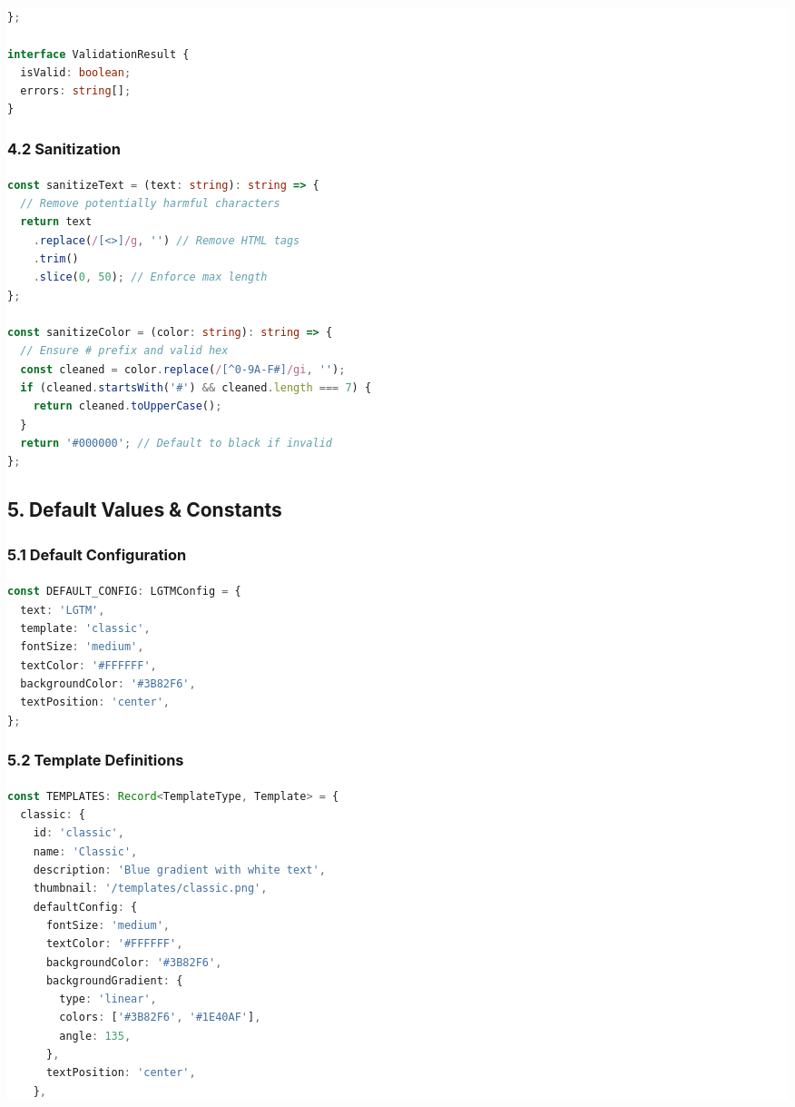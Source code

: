 ```typescript
};

interface ValidationResult {
  isValid: boolean;
  errors: string[];
}
```

### 4.2 Sanitization

```typescript
const sanitizeText = (text: string): string => {
  // Remove potentially harmful characters
  return text
    .replace(/[<>]/g, '') // Remove HTML tags
    .trim()
    .slice(0, 50); // Enforce max length
};

const sanitizeColor = (color: string): string => {
  // Ensure # prefix and valid hex
  const cleaned = color.replace(/[^0-9A-F#]/gi, '');
  if (cleaned.startsWith('#') && cleaned.length === 7) {
    return cleaned.toUpperCase();
  }
  return '#000000'; // Default to black if invalid
};
```

## 5. Default Values & Constants

### 5.1 Default Configuration

```typescript
const DEFAULT_CONFIG: LGTMConfig = {
  text: 'LGTM',
  template: 'classic',
  fontSize: 'medium',
  textColor: '#FFFFFF',
  backgroundColor: '#3B82F6',
  textPosition: 'center',
};
```

### 5.2 Template Definitions

```typescript
const TEMPLATES: Record<TemplateType, Template> = {
  classic: {
    id: 'classic',
    name: 'Classic',
    description: 'Blue gradient with white text',
    thumbnail: '/templates/classic.png',
    defaultConfig: {
      fontSize: 'medium',
      textColor: '#FFFFFF',
      backgroundColor: '#3B82F6',
      backgroundGradient: {
        type: 'linear',
        colors: ['#3B82F6', '#1E40AF'],
        angle: 135,
      },
      textPosition: 'center',
    },
```